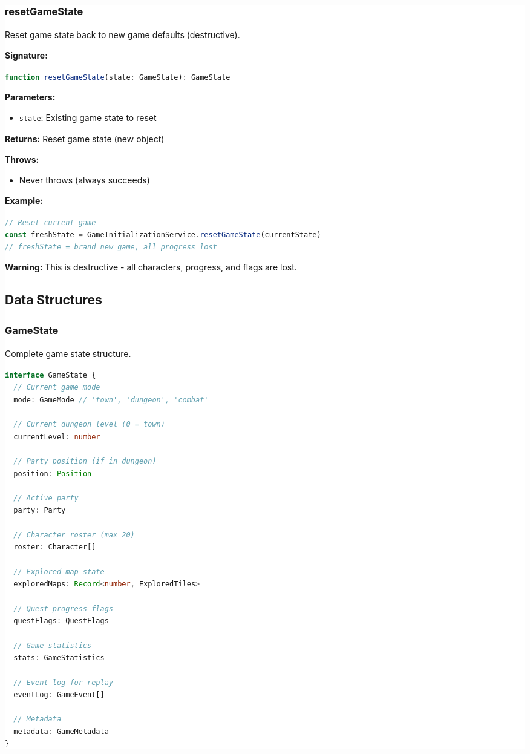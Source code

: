 ### resetGameState

Reset game state back to new game defaults (destructive).

**Signature:**
```typescript
function resetGameState(state: GameState): GameState
```

**Parameters:**
- `state`: Existing game state to reset

**Returns:** Reset game state (new object)

**Throws:**
- Never throws (always succeeds)

**Example:**
```typescript
// Reset current game
const freshState = GameInitializationService.resetGameState(currentState)
// freshState = brand new game, all progress lost
```

**Warning:** This is destructive - all characters, progress, and flags are lost.

## Data Structures

### GameState

Complete game state structure.

```typescript
interface GameState {
  // Current game mode
  mode: GameMode // 'town', 'dungeon', 'combat'

  // Current dungeon level (0 = town)
  currentLevel: number

  // Party position (if in dungeon)
  position: Position

  // Active party
  party: Party

  // Character roster (max 20)
  roster: Character[]

  // Explored map state
  exploredMaps: Record<number, ExploredTiles>

  // Quest progress flags
  questFlags: QuestFlags

  // Game statistics
  stats: GameStatistics

  // Event log for replay
  eventLog: GameEvent[]

  // Metadata
  metadata: GameMetadata
}
```
